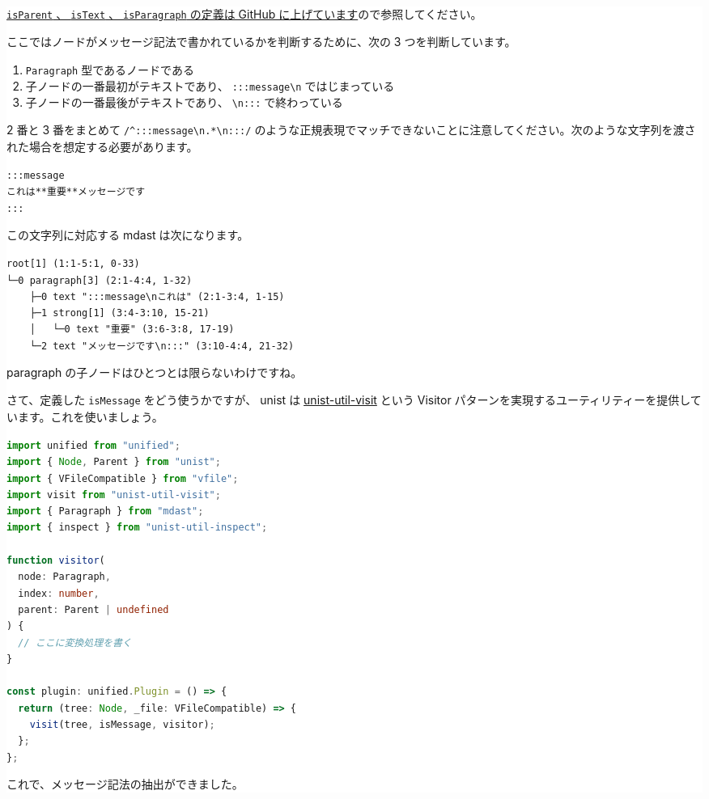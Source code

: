 [`isParent` 、 `isText` 、 `isParagraph` の定義は GitHub に上げています](https://github.com/januswel/unified-sample/blob/main/src/plugins/transformers/util.ts)ので参照してください。

ここではノードがメッセージ記法で書かれているかを判断するために、次の 3 つを判断しています。

1. `Paragraph` 型であるノードである
2. 子ノードの一番最初がテキストであり、 `:::message\n` ではじまっている
3. 子ノードの一番最後がテキストであり、 `\n:::` で終わっている

2 番と 3 番をまとめて `/^:::message\n.*\n:::/` のような正規表現でマッチできないことに注意してください。次のような文字列を渡された場合を想定する必要があります。

```markdown
:::message
これは**重要**メッセージです
:::
```

この文字列に対応する mdast は次になります。

```
root[1] (1:1-5:1, 0-33)
└─0 paragraph[3] (2:1-4:4, 1-32)
    ├─0 text ":::message\nこれは" (2:1-3:4, 1-15)
    ├─1 strong[1] (3:4-3:10, 15-21)
    │   └─0 text "重要" (3:6-3:8, 17-19)
    └─2 text "メッセージです\n:::" (3:10-4:4, 21-32)
```

paragraph の子ノードはひとつとは限らないわけですね。

さて、定義した `isMessage` をどう使うかですが、 unist は [unist-util-visit](https://github.com/syntax-tree/unist-util-visit) という Visitor パターンを実現するユーティリティーを提供しています。これを使いましょう。

```typescript
import unified from "unified";
import { Node, Parent } from "unist";
import { VFileCompatible } from "vfile";
import visit from "unist-util-visit";
import { Paragraph } from "mdast";
import { inspect } from "unist-util-inspect";

function visitor(
  node: Paragraph,
  index: number,
  parent: Parent | undefined
) {
  // ここに変換処理を書く
}

const plugin: unified.Plugin = () => {
  return (tree: Node, _file: VFileCompatible) => {
    visit(tree, isMessage, visitor);
  };
};
```

これで、メッセージ記法の抽出ができました。
